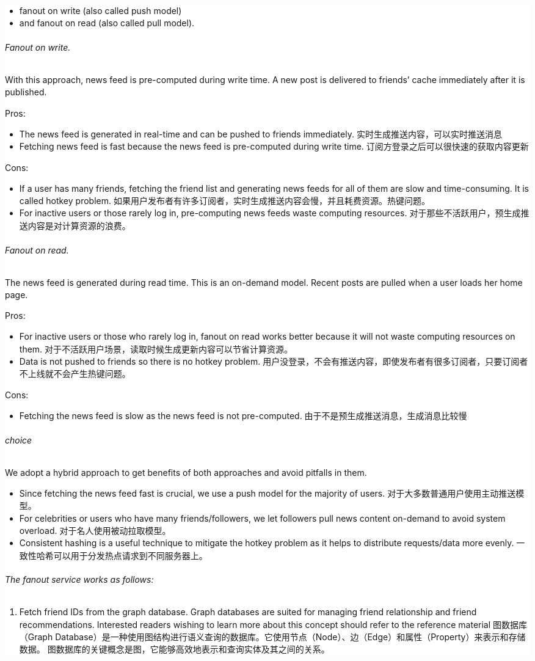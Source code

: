 - fanout on write (also called push model)
- and fanout on read (also called pull model).

###### Fanout on write.

With this approach, news feed is pre-computed during write time. A new post is delivered to friends’ cache immediately
after it is published.

Pros:

- The news feed is generated in real-time and can be pushed to friends immediately. 实时生成推送内容，可以实时推送消息
- Fetching news feed is fast because the news feed is pre-computed during write time. 订阅方登录之后可以很快速的获取内容更新

Cons:

- If a user has many friends, fetching the friend list and generating news feeds for all of them are slow and
  time-consuming. It is called hotkey problem. 如果用户发布者有许多订阅者，实时生成推送内容会慢，并且耗费资源。热键问题。
- For inactive users or those rarely log in, pre-computing news feeds waste computing resources.
  对于那些不活跃用户，预生成推送内容是对计算资源的浪费。

###### Fanout on read.

The news feed is generated during read time. This is an on-demand model. Recent posts are pulled when a user loads her
home page.

Pros:

- For inactive users or those who rarely log in, fanout on read works better because it will not waste computing
  resources on them. 对于不活跃用户场景，读取时候生成更新内容可以节省计算资源。
- Data is not pushed to friends so there is no hotkey problem. 用户没登录，不会有推送内容，即使发布者有很多订阅者，只要订阅者不上线就不会产生热键问题。

Cons:

- Fetching the news feed is slow as the news feed is not pre-computed. 由于不是预生成推送消息，生成消息比较慢

###### choice

We adopt a hybrid approach to get benefits of both approaches and avoid pitfalls in them.

- Since fetching the news feed fast is crucial, we use a push model for the majority of users. 对于大多数普通用户使用主动推送模型。
- For celebrities or users who have many friends/followers, we let followers pull news content on-demand to avoid
  system overload. 对于名人使用被动拉取模型。
- Consistent hashing is a useful technique to mitigate the hotkey problem as it helps to distribute requests/data more
  evenly. 一致性哈希可以用于分发热点请求到不同服务器上。

###### The fanout service works as follows:

1. Fetch friend IDs from the graph database. Graph databases are suited for managing friend relationship and friend
   recommendations. Interested readers wishing to learn more about this concept should refer to the reference material
   图数据库（Graph Database）是一种使用图结构进行语义查询的数据库。它使用节点（Node）、边（Edge）和属性（Property）来表示和存储数据。
   图数据库的关键概念是图，它能够高效地表示和查询实体及其之间的关系。
